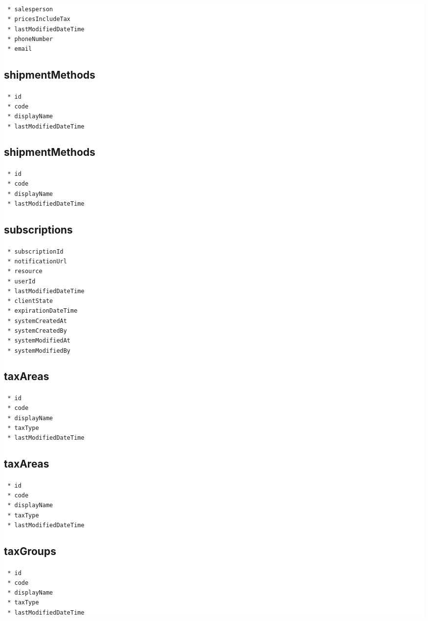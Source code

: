 	 * salesperson
	 * pricesIncludeTax
	 * lastModifiedDateTime
	 * phoneNumber
	 * email

## shipmentMethods
	 * id
	 * code
	 * displayName
	 * lastModifiedDateTime

## shipmentMethods
	 * id
	 * code
	 * displayName
	 * lastModifiedDateTime

## subscriptions
	 * subscriptionId
	 * notificationUrl
	 * resource
	 * userId
	 * lastModifiedDateTime
	 * clientState
	 * expirationDateTime
	 * systemCreatedAt
	 * systemCreatedBy
	 * systemModifiedAt
	 * systemModifiedBy

## taxAreas
	 * id
	 * code
	 * displayName
	 * taxType
	 * lastModifiedDateTime

## taxAreas
	 * id
	 * code
	 * displayName
	 * taxType
	 * lastModifiedDateTime

## taxGroups
	 * id
	 * code
	 * displayName
	 * taxType
	 * lastModifiedDateTime
